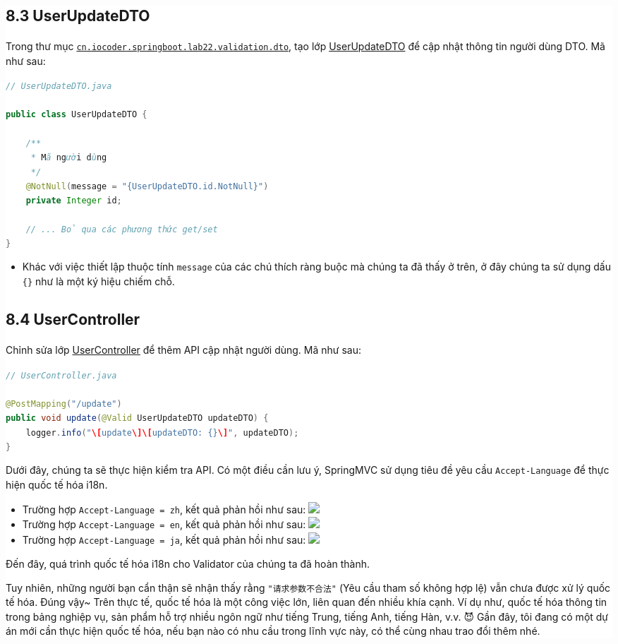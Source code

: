 ## 8.3 UserUpdateDTO

Trong thư mục [`cn.iocoder.springboot.lab22.validation.dto`](https://github.com/YunaiV/SpringBoot-Labs/tree/master/lab-22/lab-22-validation-01/src/main/java/cn/iocoder/springboot/lab22/validation/dto), tạo lớp [UserUpdateDTO](https://github.com/YunaiV/SpringBoot-Labs/tree/master/lab-22/lab-22-validation-01/src/main/java/cn/iocoder/springboot/lab22/validation/dto/UserUpdateDTO.java) để cập nhật thông tin người dùng DTO. Mã như sau:

```java
// UserUpdateDTO.java  

public class UserUpdateDTO {  

    /**  
     * Mã người dùng  
     */  
    @NotNull(message = "{UserUpdateDTO.id.NotNull}")  
    private Integer id;  

    // ... Bỏ qua các phương thức get/set  
}  
```

* Khác với việc thiết lập thuộc tính `message` của các chú thích ràng buộc mà chúng ta đã thấy ở trên, ở đây chúng ta sử dụng dấu `{}` như là một ký hiệu chiếm chỗ.
## 8.4 UserController

Chỉnh sửa lớp [UserController](https://github.com/YunaiV/SpringBoot-Labs/tree/master/lab-22/lab-22-validation-01/src/main/java/cn/iocoder/springboot/lab22/validation/controller/UserController.java) để thêm API cập nhật người dùng. Mã như sau:

```java
// UserController.java  

@PostMapping("/update")  
public void update(@Valid UserUpdateDTO updateDTO) {  
    logger.info("\[update\]\[updateDTO: {}\]", updateDTO);  
}  
```

Dưới đây, chúng ta sẽ thực hiện kiểm tra API. Có một điều cần lưu ý, SpringMVC sử dụng tiêu đề yêu cầu `Accept-Language` để thực hiện quốc tế hóa i18n.

* Trường hợp `Accept-Language = zh`, kết quả phản hồi như sau: ![](https://static.iocoder.cn/images/Spring-Boot/2019-11-19/08.jpg)
* Trường hợp `Accept-Language = en`, kết quả phản hồi như sau: ![](https://static.iocoder.cn/images/Spring-Boot/2019-11-19/09.jpg)
* Trường hợp `Accept-Language = ja`, kết quả phản hồi như sau: ![](https://static.iocoder.cn/images/Spring-Boot/2019-11-19/10.jpg)

Đến đây, quá trình quốc tế hóa i18n cho Validator của chúng ta đã hoàn thành.

Tuy nhiên, những người bạn cẩn thận sẽ nhận thấy rằng `"请求参数不合法"` (Yêu cầu tham số không hợp lệ) vẫn chưa được xử lý quốc tế hóa. Đúng vậy~ Trên thực tế, quốc tế hóa là một công việc lớn, liên quan đến nhiều khía cạnh. Ví dụ như, quốc tế hóa thông tin trong bảng nghiệp vụ, sản phẩm hỗ trợ nhiều ngôn ngữ như tiếng Trung, tiếng Anh, tiếng Hàn, v.v. 😈 Gần đây, tôi đang có một dự án mới cần thực hiện quốc tế hóa, nếu bạn nào có nhu cầu trong lĩnh vực này, có thể cùng nhau trao đổi thêm nhé.
